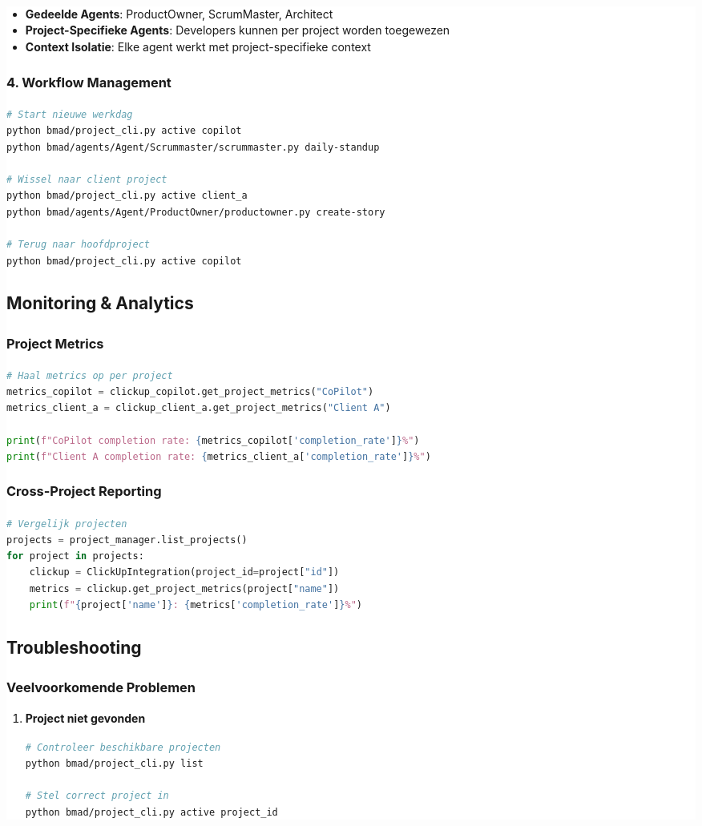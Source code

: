 - **Gedeelde Agents**: ProductOwner, ScrumMaster, Architect
- **Project-Specifieke Agents**: Developers kunnen per project worden toegewezen
- **Context Isolatie**: Elke agent werkt met project-specifieke context

### 4. Workflow Management

```bash
# Start nieuwe werkdag
python bmad/project_cli.py active copilot
python bmad/agents/Agent/Scrummaster/scrummaster.py daily-standup

# Wissel naar client project
python bmad/project_cli.py active client_a
python bmad/agents/Agent/ProductOwner/productowner.py create-story

# Terug naar hoofdproject
python bmad/project_cli.py active copilot
```

## Monitoring & Analytics

### Project Metrics

```python
# Haal metrics op per project
metrics_copilot = clickup_copilot.get_project_metrics("CoPilot")
metrics_client_a = clickup_client_a.get_project_metrics("Client A")

print(f"CoPilot completion rate: {metrics_copilot['completion_rate']}%")
print(f"Client A completion rate: {metrics_client_a['completion_rate']}%")
```

### Cross-Project Reporting

```python
# Vergelijk projecten
projects = project_manager.list_projects()
for project in projects:
    clickup = ClickUpIntegration(project_id=project["id"])
    metrics = clickup.get_project_metrics(project["name"])
    print(f"{project['name']}: {metrics['completion_rate']}%")
```

## Troubleshooting

### Veelvoorkomende Problemen

1. **Project niet gevonden**
   ```bash
   # Controleer beschikbare projecten
   python bmad/project_cli.py list
   
   # Stel correct project in
   python bmad/project_cli.py active project_id
   ```
